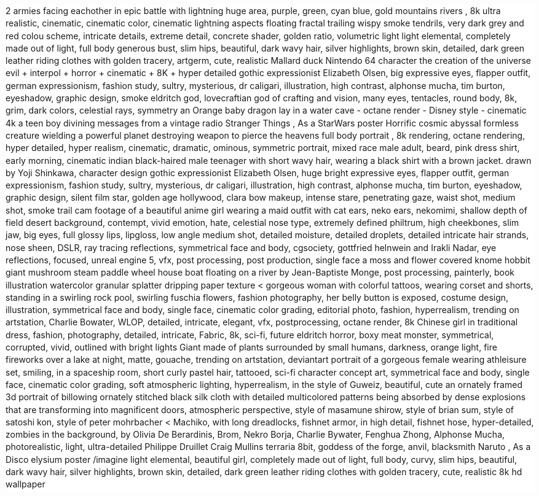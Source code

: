 2 armies facing eachother in epic battle with lightning huge area, purple, green, cyan blue, gold mountains rivers , 8k ultra realistic, cinematic, cinematic color, cinematic lightning aspects
floating fractal trailing wispy smoke tendrils, very dark grey and red colou scheme, intricate details, extreme detail, concrete shader, golden ratio, volumetric light
light elemental, completely made out of light, full body generous bust, slim hips, beautiful, dark wavy hair, silver highlights, brown skin, detailed, dark green leather riding clothes with golden tracery, artgerm, cute, realistic
Mallard duck Nintendo 64 character
the creation of the universe
evil + interpol + horror + cinematic + 8K + hyper detailed
gothic expressionist Elizabeth Olsen, big expressive eyes, flapper outfit, german expressionism, fashion study, sultry, mysterious, dr caligari, illustration, high contrast, alphonse mucha, tim burton, eyeshadow, graphic design, smoke
eldritch god, lovecraftian god of crafting and vision, many eyes, tentacles, round body, 8k, grim, dark colors, celestial rays, symmetry
an Orange baby dragon lay in a water cave - octane render - Disney style - cinematic 4k
a teen boy divining messages from a vintage radio
Stranger Things , As a StarWars poster
Horrific cosmic abyssal formless creature wielding a powerful planet destroying weapon to pierce the heavens full body portrait , 8k rendering, octane rendering, hyper detailed, hyper realism, cinematic, dramatic, ominous, symmetric
portrait, mixed race male adult, beard, pink dress shirt, early morning, cinematic
indian black-haired male teenager with short wavy hair, wearing a black shirt with a brown jacket. drawn by Yoji Shinkawa, character design
gothic expressionist Elizabeth Olsen, huge bright expressive eyes, flapper outfit, german expressionism, fashion study, sultry, mysterious, dr caligari, illustration, high contrast, alphonse mucha, tim burton, eyeshadow, graphic design, silent film star, golden age hollywood, clara bow makeup, intense stare, penetrating gaze, waist shot, medium shot, smoke
trail cam footage of a beautiful anime girl wearing a maid outfit with cat ears, neko ears, nekomimi, shallow depth of field desert background, contempt, vivid emotion, hate, celestial nose type, extremely defined philtrum, high cheekbones, slim jaw, big eyes, full glossy lips, lipgloss, low angle medium shot, detailed moisture, detailed droplets, detailed intricate hair strands, nose sheen, DSLR, ray tracing reflections, symmetrical face and body, cgsociety, gottfried helnwein and Irakli Nadar, eye reflections, focused, unreal engine 5, vfx, post processing, post production, single face
a moss and flower covered knome hobbit giant mushroom steam paddle wheel house boat floating on a river by Jean-Baptiste Monge, post processing, painterly, book illustration watercolor granular splatter dripping paper texture
&lt; gorgeous woman with colorful tattoos, wearing corset and shorts, standing in a swirling rock pool, swirling fuschia flowers, fashion photography, her belly button is exposed, costume design, illustration, symmetrical face and body, single face, cinematic color grading, editorial photo, fashion, hyperrealism, trending on artstation, Charlie Bowater, WLOP, detailed, intricate, elegant, vfx, postprocessing, octane render, 8k
Chinese girl in traditional dress, fashion, photography, detailed, intricate, Fabric, 8k, sci-fi, future
eldritch horror, boxy meat monster, symmetrical, corrupted, vivid, outlined with bright lights
Giant made of plants surrounded by small humans, darkness, orange light, fire
fireworks over a lake at night, matte, gouache, trending on artstation, deviantart
portrait of a gorgeous female wearing athleisure set, smiling, in a spaceship room, short curly pastel hair, tattooed, sci-fi character concept art, symmetrical face and body, single face, cinematic color grading, soft atmospheric lighting, hyperrealism, in the style of Guweiz, beautiful, cute
an ornately framed 3d portrait of billowing ornately stitched black silk cloth with detailed multicolored patterns being absorbed by dense explosions that are transforming into magnificent doors, atmospheric perspective, style of masamune shirow, style of brian sum, style of satoshi kon, style of peter mohrbacher
&lt; Machiko, with long dreadlocks, fishnet armor, in high detail, fishnet hose, hyper-detailed, zombies in the background, by Olivia De Berardinis, Brom, Nekro Borja, Charlie Bywater, Fenghua Zhong, Alphonse Mucha, photorealistic, light, ultra-detailed Philippe Druillet Craig Mullins
terraria 8bit, goddess of the forge, anvil, blacksmith
Naruto , As a Disco elysium poster
/imagine light elemental, beautiful girl, completely made out of light, full body, curvy, slim hips, beautiful, dark wavy hair, silver highlights, brown skin, detailed, dark green leather riding clothes with golden tracery, cute, realistic 8k hd wallpaper